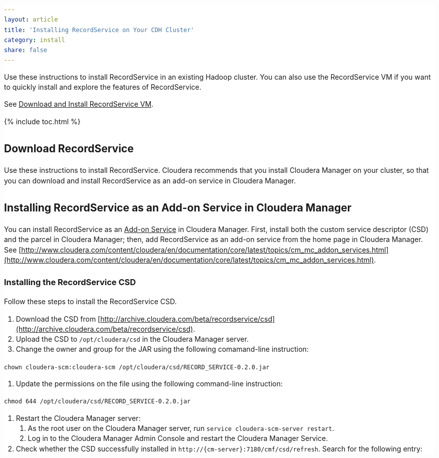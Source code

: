 ```yaml
---
layout: article
title: 'Installing RecordService on Your CDH Cluster'
category: install
share: false
---
```


Use these instructions to install RecordService in an existing Hadoop cluster. You can also use the RecordService VM if you want to quickly install and explore the features of RecordService.

See [Download and Install RecordService VM]({{site.baseurl}}/vm.html).

{% include toc.html %}

## Download RecordService

Use these instructions to install RecordService. Cloudera recommends that you install Cloudera Manager on your cluster, so that you can download and install RecordService as an add-on service in Cloudera Manager.

## Installing RecordService as an Add-on Service in Cloudera Manager

You can install RecordService as an [Add-on Service](http://www.cloudera.com/content/cloudera/en/documentation/core/latest/topics/cm_mc_addon_services.html) in Cloudera Manager. First, install both the custom service descriptor (CSD) and the parcel in Cloudera Manager; then, add RecordService as an add-on service from the home page in Cloudera Manager.
See [http://www.cloudera.com/content/cloudera/en/documentation/core/latest/topics/cm_mc_addon_services.html](http://www.cloudera.com/content/cloudera/en/documentation/core/latest/topics/cm_mc_addon_services.html).

### Installing the RecordService CSD

Follow these steps to install the RecordService CSD.

1. Download the CSD from [http://archive.cloudera.com/beta/recordservice/csd](http://archive.cloudera.com/beta/recordservice/csd).
1. Upload the CSD to `/opt/cloudera/csd` in the Cloudera Manager server.
1. Change the owner and group for the JAR using the following comamand-line instruction:<br/>
```
chown cloudera-scm:cloudera-scm /opt/cloudera/csd/RECORD_SERVICE-0.2.0.jar
```
1. Update the permissions on the file using the following command-line instruction:<br/>
```
chmod 644 /opt/cloudera/csd/RECORD_SERVICE-0.2.0.jar
```
1. Restart the Cloudera Manager server:
    1. As the root user on the Cloudera Manager server, run `service cloudera-scm-server restart`.
    1. Log in to the Cloudera Manager Admin Console and restart the Cloudera Manager Service.
1. Check whether the CSD successfully installed in `http://{cm-server}:7180/cmf/csd/refresh`. Search for the following entry:
